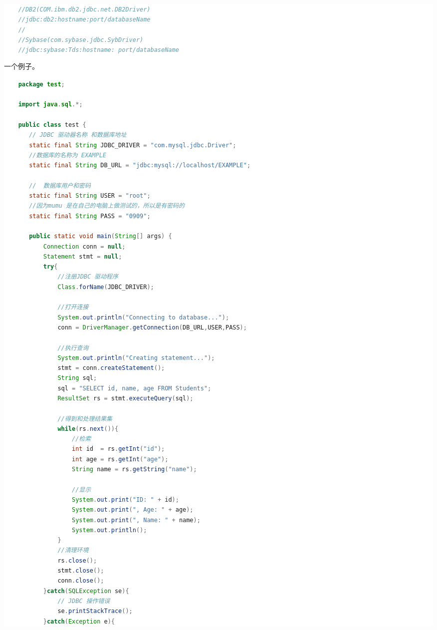 ```java
    //DB2(COM.ibm.db2.jdbc.net.DB2Driver) 
    //jdbc:db2:hostname:port/databaseName
    //
    //Sybase(com.sybase.jdbc.SybDriver) 
    //jdbc:sybase:Tds:hostname: port/databaseName
```

一个例子。

```java
    package test;

    import java.sql.*;

    public class test {
       // JDBC 驱动器名称 和数据库地址
       static final String JDBC_DRIVER = "com.mysql.jdbc.Driver";
       //数据库的名称为 EXAMPLE
       static final String DB_URL = "jdbc:mysql://localhost/EXAMPLE";

       //  数据库用户和密码
       static final String USER = "root";
       //因为mumu 是在自己的电脑上做测试的，所以是有密码的
       static final String PASS = "0909";

       public static void main(String[] args) {
           Connection conn = null;
           Statement stmt = null;
           try{
               //注册JDBC 驱动程序
               Class.forName(JDBC_DRIVER);

               //打开连接
               System.out.println("Connecting to database...");
               conn = DriverManager.getConnection(DB_URL,USER,PASS);

               //执行查询
               System.out.println("Creating statement...");
               stmt = conn.createStatement();
               String sql;
               sql = "SELECT id, name, age FROM Students";
               ResultSet rs = stmt.executeQuery(sql);

               //得到和处理结果集
               while(rs.next()){
                   //检索
                   int id  = rs.getInt("id");
                   int age = rs.getInt("age");
                   String name = rs.getString("name");

                   //显示
                   System.out.print("ID: " + id);
                   System.out.print(", Age: " + age);
                   System.out.print(", Name: " + name);
                   System.out.println();
               }
               //清理环境
               rs.close();
               stmt.close();
               conn.close();
           }catch(SQLException se){
               // JDBC 操作错误
               se.printStackTrace();
           }catch(Exception e){
```